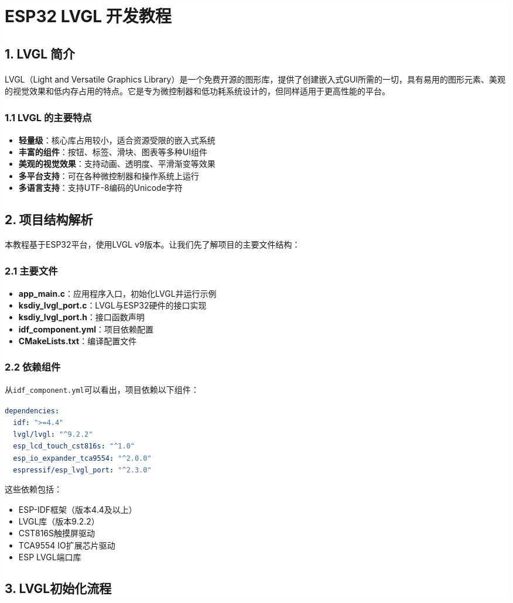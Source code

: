 


          
# ESP32 LVGL 开发教程

## 1. LVGL 简介

LVGL（Light and Versatile Graphics Library）是一个免费开源的图形库，提供了创建嵌入式GUI所需的一切，具有易用的图形元素、美观的视觉效果和低内存占用的特点。它是专为微控制器和低功耗系统设计的，但同样适用于更高性能的平台。

### 1.1 LVGL 的主要特点

- **轻量级**：核心库占用较小，适合资源受限的嵌入式系统
- **丰富的组件**：按钮、标签、滑块、图表等多种UI组件
- **美观的视觉效果**：支持动画、透明度、平滑渐变等效果
- **多平台支持**：可在各种微控制器和操作系统上运行
- **多语言支持**：支持UTF-8编码的Unicode字符

## 2. 项目结构解析

本教程基于ESP32平台，使用LVGL v9版本。让我们先了解项目的主要文件结构：

### 2.1 主要文件

- **app_main.c**：应用程序入口，初始化LVGL并运行示例
- **ksdiy_lvgl_port.c**：LVGL与ESP32硬件的接口实现
- **ksdiy_lvgl_port.h**：接口函数声明
- **idf_component.yml**：项目依赖配置
- **CMakeLists.txt**：编译配置文件

### 2.2 依赖组件

从`idf_component.yml`可以看出，项目依赖以下组件：

```yaml
dependencies:
  idf: ">=4.4"
  lvgl/lvgl: "^9.2.2"
  esp_lcd_touch_cst816s: "^1.0"
  esp_io_expander_tca9554: "^2.0.0"
  espressif/esp_lvgl_port: "^2.3.0"
```

这些依赖包括：
- ESP-IDF框架（版本4.4及以上）
- LVGL库（版本9.2.2）
- CST816S触摸屏驱动
- TCA9554 IO扩展芯片驱动
- ESP LVGL端口库

## 3. LVGL初始化流程
